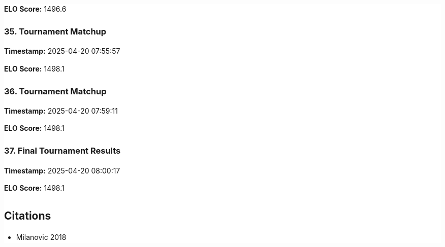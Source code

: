 **ELO Score:** 1496.6



### 35. Tournament Matchup
**Timestamp:** 2025-04-20 07:55:57

**ELO Score:** 1498.1



### 36. Tournament Matchup
**Timestamp:** 2025-04-20 07:59:11

**ELO Score:** 1498.1



### 37. Final Tournament Results
**Timestamp:** 2025-04-20 08:00:17

**ELO Score:** 1498.1



## Citations

- Milanovic 2018
